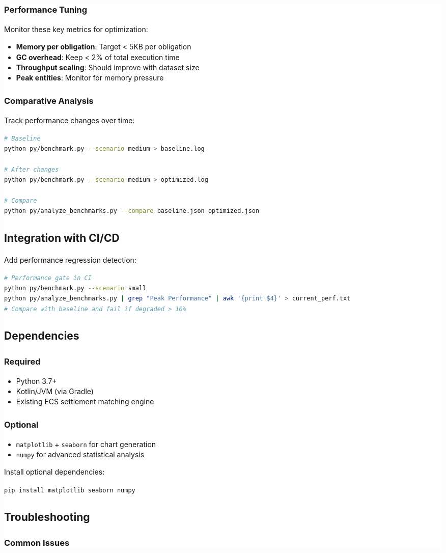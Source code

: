 ### Performance Tuning

Monitor these key metrics for optimization:
- **Memory per obligation**: Target < 5KB per obligation
- **GC overhead**: Keep < 2% of total execution time  
- **Throughput scaling**: Should improve with dataset size
- **Peak entities**: Monitor for memory pressure

### Comparative Analysis

Track performance changes over time:
```bash
# Baseline
python py/benchmark.py --scenario medium > baseline.log

# After changes
python py/benchmark.py --scenario medium > optimized.log

# Compare
python py/analyze_benchmarks.py --compare baseline.json optimized.json
```

## Integration with CI/CD

Add performance regression detection:
```bash
# Performance gate in CI
python py/benchmark.py --scenario small
python py/analyze_benchmarks.py | grep "Peak Performance" | awk '{print $4}' > current_perf.txt
# Compare with baseline and fail if degraded > 10%
```

## Dependencies

### Required
- Python 3.7+
- Kotlin/JVM (via Gradle)
- Existing ECS settlement matching engine

### Optional  
- `matplotlib` + `seaborn` for chart generation
- `numpy` for advanced statistical analysis

Install optional dependencies:
```bash
pip install matplotlib seaborn numpy
```

## Troubleshooting

### Common Issues
